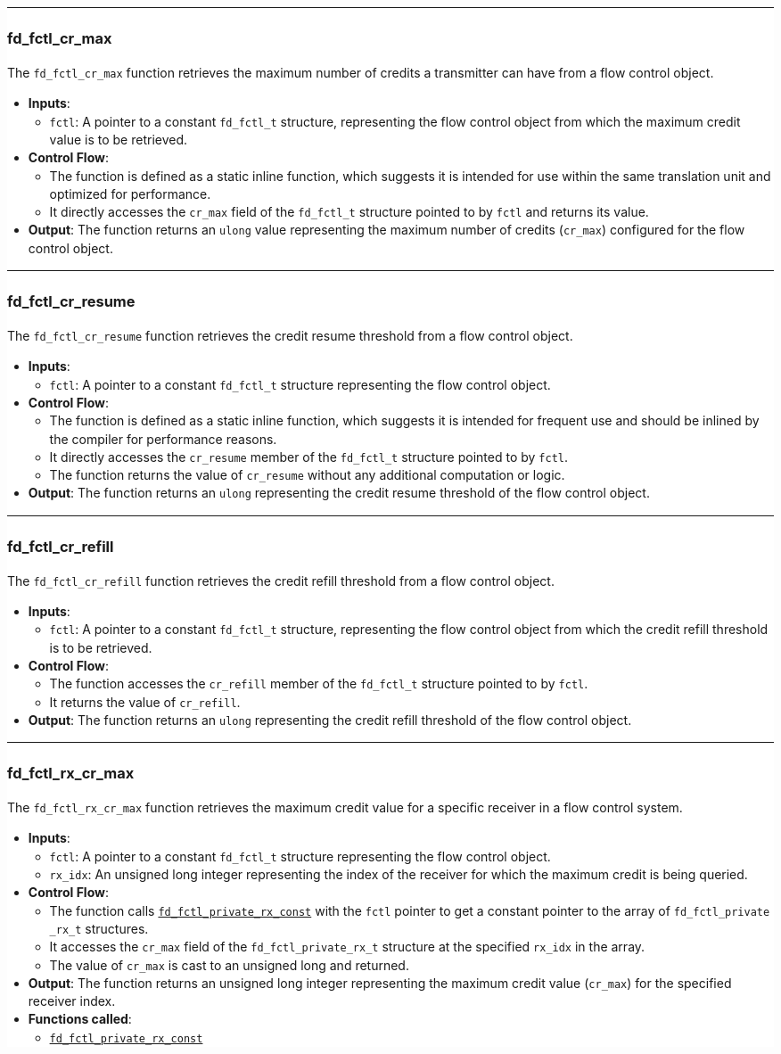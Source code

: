 
---
### fd\_fctl\_cr\_max
The `fd_fctl_cr_max` function retrieves the maximum number of credits a transmitter can have from a flow control object.
- **Inputs**:
    - `fctl`: A pointer to a constant `fd_fctl_t` structure, representing the flow control object from which the maximum credit value is to be retrieved.
- **Control Flow**:
    - The function is defined as a static inline function, which suggests it is intended for use within the same translation unit and optimized for performance.
    - It directly accesses the `cr_max` field of the `fd_fctl_t` structure pointed to by `fctl` and returns its value.
- **Output**: The function returns an `ulong` value representing the maximum number of credits (`cr_max`) configured for the flow control object.


---
### fd\_fctl\_cr\_resume
The `fd_fctl_cr_resume` function retrieves the credit resume threshold from a flow control object.
- **Inputs**:
    - `fctl`: A pointer to a constant `fd_fctl_t` structure representing the flow control object.
- **Control Flow**:
    - The function is defined as a static inline function, which suggests it is intended for frequent use and should be inlined by the compiler for performance reasons.
    - It directly accesses the `cr_resume` member of the `fd_fctl_t` structure pointed to by `fctl`.
    - The function returns the value of `cr_resume` without any additional computation or logic.
- **Output**: The function returns an `ulong` representing the credit resume threshold of the flow control object.


---
### fd\_fctl\_cr\_refill
The `fd_fctl_cr_refill` function retrieves the credit refill threshold from a flow control object.
- **Inputs**:
    - `fctl`: A pointer to a constant `fd_fctl_t` structure, representing the flow control object from which the credit refill threshold is to be retrieved.
- **Control Flow**:
    - The function accesses the `cr_refill` member of the `fd_fctl_t` structure pointed to by `fctl`.
    - It returns the value of `cr_refill`.
- **Output**: The function returns an `ulong` representing the credit refill threshold of the flow control object.


---
### fd\_fctl\_rx\_cr\_max
The `fd_fctl_rx_cr_max` function retrieves the maximum credit value for a specific receiver in a flow control system.
- **Inputs**:
    - `fctl`: A pointer to a constant `fd_fctl_t` structure representing the flow control object.
    - `rx_idx`: An unsigned long integer representing the index of the receiver for which the maximum credit is being queried.
- **Control Flow**:
    - The function calls [`fd_fctl_private_rx_const`](#fd_fctl_private_rx_const) with the `fctl` pointer to get a constant pointer to the array of `fd_fctl_private_rx_t` structures.
    - It accesses the `cr_max` field of the `fd_fctl_private_rx_t` structure at the specified `rx_idx` in the array.
    - The value of `cr_max` is cast to an unsigned long and returned.
- **Output**: The function returns an unsigned long integer representing the maximum credit value (`cr_max`) for the specified receiver index.
- **Functions called**:
    - [`fd_fctl_private_rx_const`](#fd_fctl_private_rx_const)
